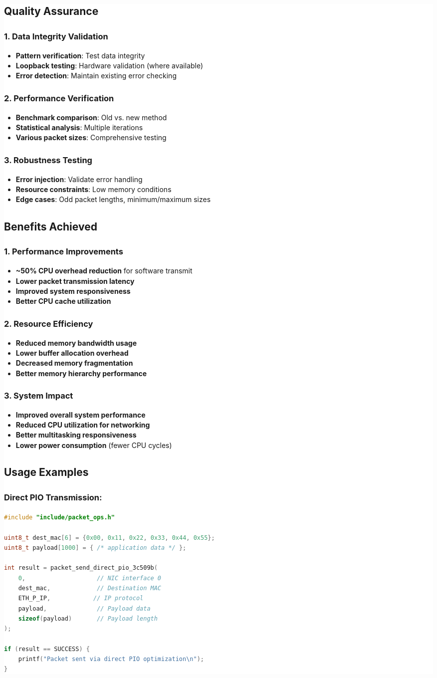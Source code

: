 ## Quality Assurance

### 1. Data Integrity Validation
- **Pattern verification**: Test data integrity
- **Loopback testing**: Hardware validation (where available)
- **Error detection**: Maintain existing error checking

### 2. Performance Verification
- **Benchmark comparison**: Old vs. new method
- **Statistical analysis**: Multiple iterations
- **Various packet sizes**: Comprehensive testing

### 3. Robustness Testing
- **Error injection**: Validate error handling
- **Resource constraints**: Low memory conditions
- **Edge cases**: Odd packet lengths, minimum/maximum sizes

## Benefits Achieved

### 1. Performance Improvements
- **~50% CPU overhead reduction** for software transmit
- **Lower packet transmission latency**
- **Improved system responsiveness**
- **Better CPU cache utilization**

### 2. Resource Efficiency
- **Reduced memory bandwidth usage**
- **Lower buffer allocation overhead**
- **Decreased memory fragmentation**
- **Better memory hierarchy performance**

### 3. System Impact
- **Improved overall system performance**
- **Reduced CPU utilization for networking**
- **Better multitasking responsiveness**
- **Lower power consumption** (fewer CPU cycles)

## Usage Examples

### Direct PIO Transmission:
```c
#include "include/packet_ops.h"

uint8_t dest_mac[6] = {0x00, 0x11, 0x22, 0x33, 0x44, 0x55};
uint8_t payload[1000] = { /* application data */ };

int result = packet_send_direct_pio_3c509b(
    0,                    // NIC interface 0
    dest_mac,             // Destination MAC
    ETH_P_IP,            // IP protocol
    payload,              // Payload data
    sizeof(payload)       // Payload length
);

if (result == SUCCESS) {
    printf("Packet sent via direct PIO optimization\n");
}
```
